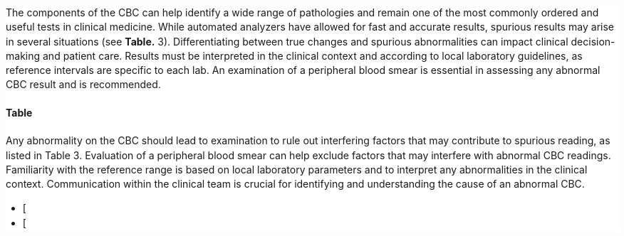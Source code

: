 The components of the CBC can help identify a wide range of pathologies and remain one of the most commonly ordered and useful tests in clinical medicine. While automated analyzers have allowed for fast and accurate results, spurious results may arise in several situations (see **Table.** 3). Differentiating between true changes and spurious abnormalities can impact clinical decision-making and patient care. Results must be interpreted in the clinical context and according to local laboratory guidelines, as reference intervals are specific to each lab. An examination of a peripheral blood smear is essential in assessing any abnormal CBC result and is recommended.
#### Table
Any abnormality on the CBC should lead to examination to rule out interfering factors that may contribute to spurious reading, as listed in Table 3. Evaluation of a peripheral blood smear can help exclude factors that may interfere with abnormal CBC readings. Familiarity with the reference range is based on local laboratory parameters and to interpret any abnormalities in the clinical context. Communication within the clinical team is crucial for identifying and understanding the cause of an abnormal CBC.
- [
- [
